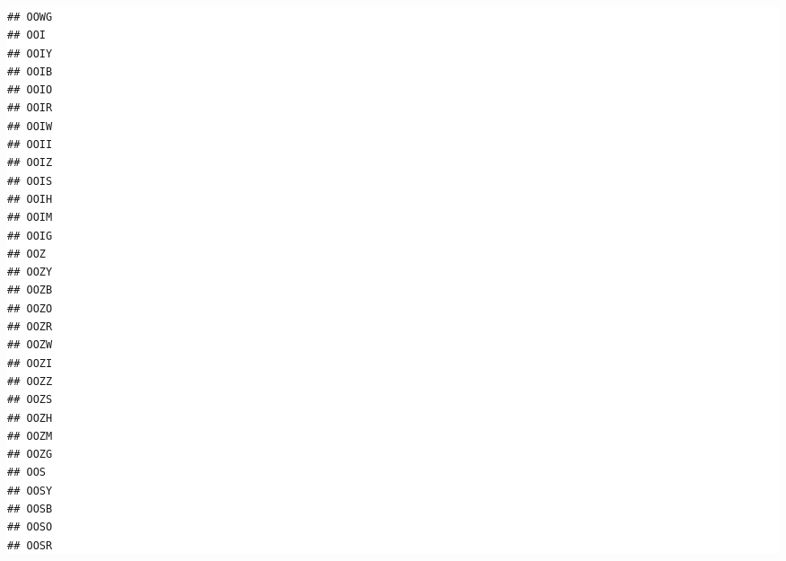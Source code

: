     ## OOWG
    ## OOI
    ## OOIY
    ## OOIB
    ## OOIO
    ## OOIR
    ## OOIW
    ## OOII
    ## OOIZ
    ## OOIS
    ## OOIH
    ## OOIM
    ## OOIG
    ## OOZ
    ## OOZY
    ## OOZB
    ## OOZO
    ## OOZR
    ## OOZW
    ## OOZI
    ## OOZZ
    ## OOZS
    ## OOZH
    ## OOZM
    ## OOZG
    ## OOS
    ## OOSY
    ## OOSB
    ## OOSO
    ## OOSR